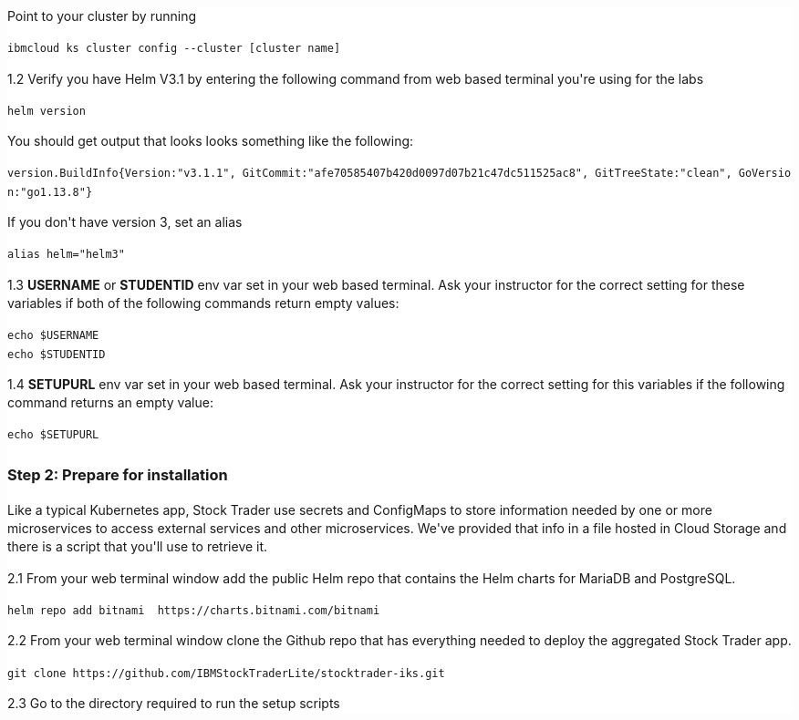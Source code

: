 Point to your cluster by running
```
ibmcloud ks cluster config --cluster [cluster name]
```

1.2 Verify you have Helm V3.1 by entering the following command from  web based terminal you're using for the labs

  ```
  helm version
  ```  
  You should get output that looks looks something like the following:

  ```
  version.BuildInfo{Version:"v3.1.1", GitCommit:"afe70585407b420d0097d07b21c47dc511525ac8", GitTreeState:"clean", GoVersion:"go1.13.8"}
  ```

If you don't have version 3, set an alias
  ```
  alias helm="helm3"
  ``` 


1.3 **USERNAME** or **STUDENTID** env var set in your web based terminal. Ask your instructor for the correct setting for these variables if both of the following commands  return empty values:

  ```
  echo $USERNAME
  echo $STUDENTID
  ```

1.4 **SETUPURL** env var set in your web based terminal. Ask your instructor for the correct setting for this variables if the following command  returns an  empty value:

  ```
  echo $SETUPURL
  ```

###  Step 2: Prepare for installation

Like a typical  Kubernetes app, Stock Trader use secrets and ConfigMaps to store information needed by one  or more microservices to access external services and other microservices. We've  provided that info in a file hosted in Cloud Storage and there is a script that you'll use to retrieve it.

2.1 From your web terminal window add the public Helm repo that contains the Helm  charts for  MariaDB and PostgreSQL.

  ```
  helm repo add bitnami  https://charts.bitnami.com/bitnami
  ```

2.2 From your web  terminal window clone the Github repo that has everything needed to deploy the aggregated Stock Trader app.

  ```
  git clone https://github.com/IBMStockTraderLite/stocktrader-iks.git
  ```

2.3 Go to the directory required to run the setup scripts

